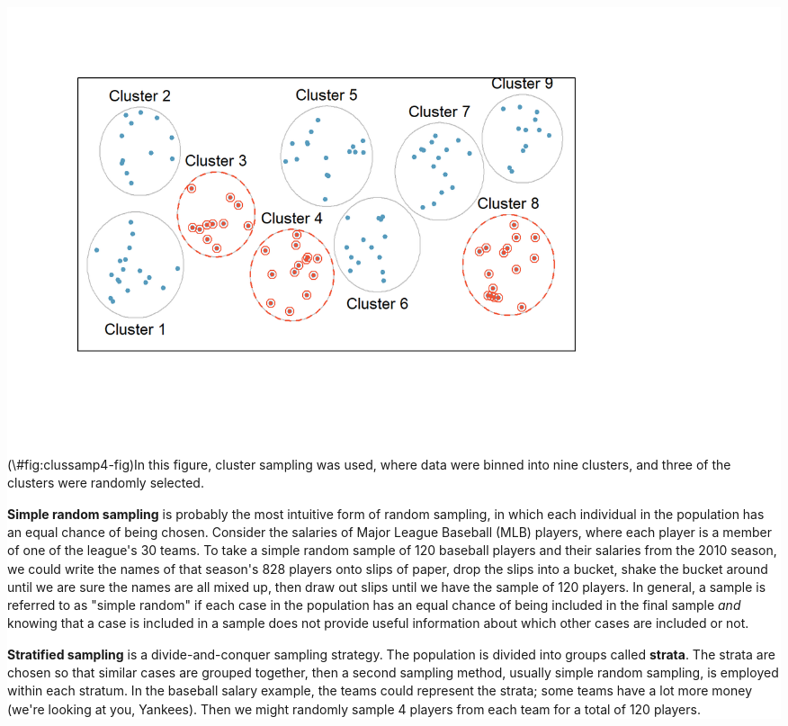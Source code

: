 <div class="figure">
<img src="04-Studies_files/figure-html/clussamp4-fig-1.png" alt="In this figure, cluster sampling was used, where data were binned into nine clusters, and three of the clusters were randomly selected." width="672" />
<p class="caption">(\#fig:clussamp4-fig)In this figure, cluster sampling was used, where data were binned into nine clusters, and three of the clusters were randomly selected.</p>
</div>

**Simple random sampling** is probably the most intuitive form of random sampling, in which each individual in the population has an equal chance of being chosen. Consider the salaries of Major League Baseball (MLB) players, where each player is a member of one of the league's 30 teams. To take a simple random sample of 120 baseball players and their salaries from the 2010 season, we could write the names of that season's 828 players onto slips of paper, drop the slips into a bucket, shake the bucket around until we are sure the names are all mixed up, then draw out slips until we have the sample of 120 players. In general, a sample is referred to as "simple random" if each case in the population has an equal chance of being included in the final sample *and* knowing that a case is included in a sample does not provide useful information about which other cases are included or not.

**Stratified sampling** is a divide-and-conquer sampling strategy. The population is divided into groups called **strata**. The strata are chosen so that similar cases are grouped together, then a second sampling method, usually simple random sampling, is employed within each stratum. In the baseball salary example, the teams could represent the strata; some teams have a lot more money (we're looking at you, Yankees). Then we might randomly sample 4 players from each team for a total of 120 players.
